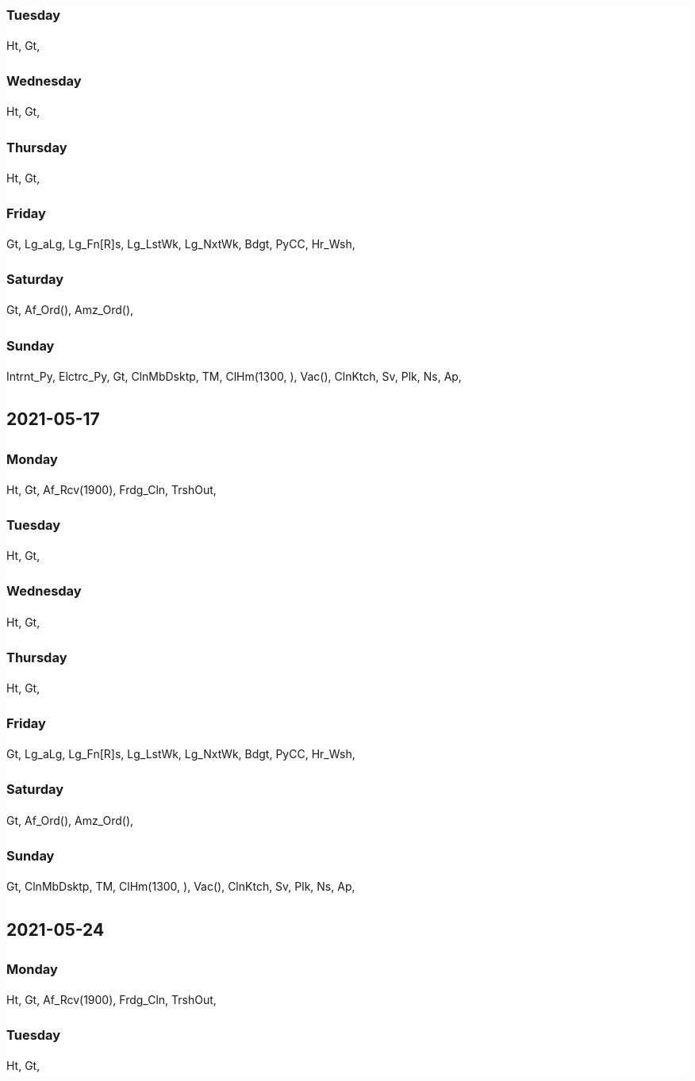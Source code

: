 ### Tuesday
Ht, Gt, 

### Wednesday
Ht, Gt, 

### Thursday
Ht, Gt, 

### Friday
Gt, Lg_aLg, Lg_Fn[R]s, Lg_LstWk, Lg_NxtWk, Bdgt, PyCC, Hr_Wsh, 

### Saturday
Gt, Af_Ord(), Amz_Ord(), 

### Sunday
Intrnt_Py, Elctrc_Py, Gt, ClnMbDsktp, TM, ClHm(1300, ), Vac(), ClnKtch, Sv, Plk, Ns, Ap, 

## 2021-05-17
### Monday
Ht, Gt, Af_Rcv(1900), Frdg_Cln, TrshOut, 

### Tuesday
Ht, Gt, 

### Wednesday
Ht, Gt, 

### Thursday
Ht, Gt, 

### Friday
Gt, Lg_aLg, Lg_Fn[R]s, Lg_LstWk, Lg_NxtWk, Bdgt, PyCC, Hr_Wsh, 

### Saturday
Gt, Af_Ord(), Amz_Ord(), 

### Sunday
Gt, ClnMbDsktp, TM, ClHm(1300, ), Vac(), ClnKtch, Sv, Plk, Ns, Ap, 

## 2021-05-24
### Monday
Ht, Gt, Af_Rcv(1900), Frdg_Cln, TrshOut, 

### Tuesday
Ht, Gt, 
